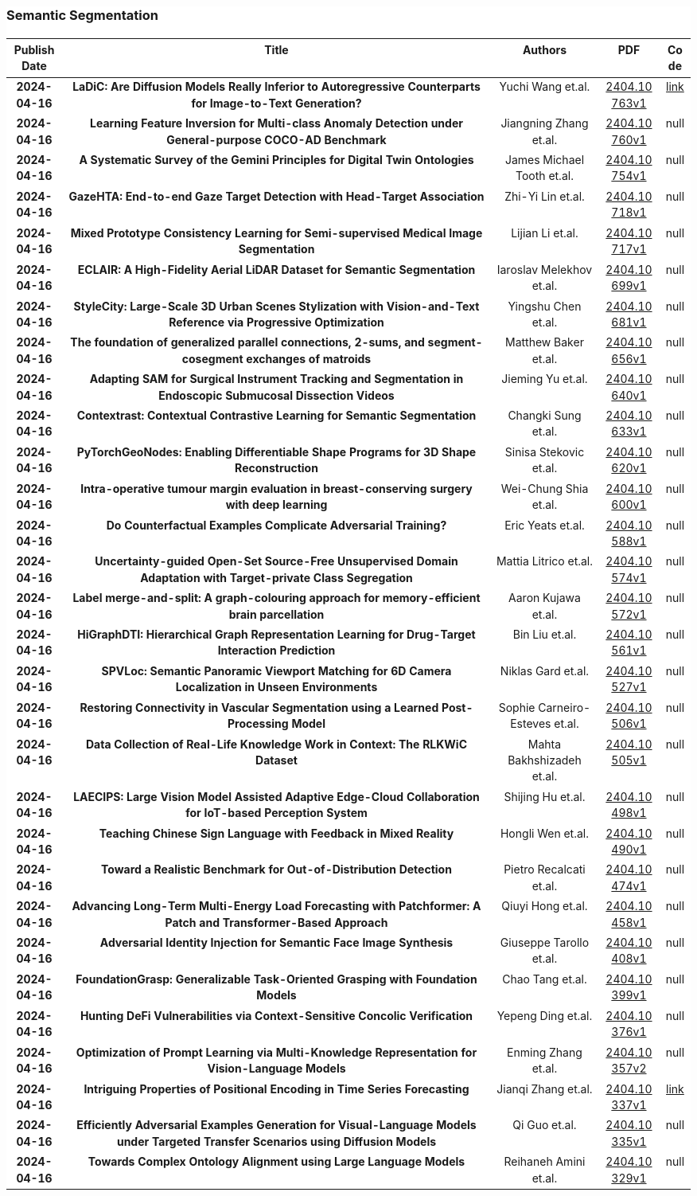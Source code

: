 ### Semantic Segmentation
|Publish Date|Title|Authors|PDF|Code|
| :---: | :---: | :---: | :---: | :---: |
|**2024-04-16**|**LaDiC: Are Diffusion Models Really Inferior to Autoregressive Counterparts for Image-to-Text Generation?**|Yuchi Wang et.al.|[2404.10763v1](http://arxiv.org/abs/2404.10763v1)|[link](https://github.com/wangyuchi369/ladic)|
|**2024-04-16**|**Learning Feature Inversion for Multi-class Anomaly Detection under General-purpose COCO-AD Benchmark**|Jiangning Zhang et.al.|[2404.10760v1](http://arxiv.org/abs/2404.10760v1)|null|
|**2024-04-16**|**A Systematic Survey of the Gemini Principles for Digital Twin Ontologies**|James Michael Tooth et.al.|[2404.10754v1](http://arxiv.org/abs/2404.10754v1)|null|
|**2024-04-16**|**GazeHTA: End-to-end Gaze Target Detection with Head-Target Association**|Zhi-Yi Lin et.al.|[2404.10718v1](http://arxiv.org/abs/2404.10718v1)|null|
|**2024-04-16**|**Mixed Prototype Consistency Learning for Semi-supervised Medical Image Segmentation**|Lijian Li et.al.|[2404.10717v1](http://arxiv.org/abs/2404.10717v1)|null|
|**2024-04-16**|**ECLAIR: A High-Fidelity Aerial LiDAR Dataset for Semantic Segmentation**|Iaroslav Melekhov et.al.|[2404.10699v1](http://arxiv.org/abs/2404.10699v1)|null|
|**2024-04-16**|**StyleCity: Large-Scale 3D Urban Scenes Stylization with Vision-and-Text Reference via Progressive Optimization**|Yingshu Chen et.al.|[2404.10681v1](http://arxiv.org/abs/2404.10681v1)|null|
|**2024-04-16**|**The foundation of generalized parallel connections, 2-sums, and segment-cosegment exchanges of matroids**|Matthew Baker et.al.|[2404.10656v1](http://arxiv.org/abs/2404.10656v1)|null|
|**2024-04-16**|**Adapting SAM for Surgical Instrument Tracking and Segmentation in Endoscopic Submucosal Dissection Videos**|Jieming Yu et.al.|[2404.10640v1](http://arxiv.org/abs/2404.10640v1)|null|
|**2024-04-16**|**Contextrast: Contextual Contrastive Learning for Semantic Segmentation**|Changki Sung et.al.|[2404.10633v1](http://arxiv.org/abs/2404.10633v1)|null|
|**2024-04-16**|**PyTorchGeoNodes: Enabling Differentiable Shape Programs for 3D Shape Reconstruction**|Sinisa Stekovic et.al.|[2404.10620v1](http://arxiv.org/abs/2404.10620v1)|null|
|**2024-04-16**|**Intra-operative tumour margin evaluation in breast-conserving surgery with deep learning**|Wei-Chung Shia et.al.|[2404.10600v1](http://arxiv.org/abs/2404.10600v1)|null|
|**2024-04-16**|**Do Counterfactual Examples Complicate Adversarial Training?**|Eric Yeats et.al.|[2404.10588v1](http://arxiv.org/abs/2404.10588v1)|null|
|**2024-04-16**|**Uncertainty-guided Open-Set Source-Free Unsupervised Domain Adaptation with Target-private Class Segregation**|Mattia Litrico et.al.|[2404.10574v1](http://arxiv.org/abs/2404.10574v1)|null|
|**2024-04-16**|**Label merge-and-split: A graph-colouring approach for memory-efficient brain parcellation**|Aaron Kujawa et.al.|[2404.10572v1](http://arxiv.org/abs/2404.10572v1)|null|
|**2024-04-16**|**HiGraphDTI: Hierarchical Graph Representation Learning for Drug-Target Interaction Prediction**|Bin Liu et.al.|[2404.10561v1](http://arxiv.org/abs/2404.10561v1)|null|
|**2024-04-16**|**SPVLoc: Semantic Panoramic Viewport Matching for 6D Camera Localization in Unseen Environments**|Niklas Gard et.al.|[2404.10527v1](http://arxiv.org/abs/2404.10527v1)|null|
|**2024-04-16**|**Restoring Connectivity in Vascular Segmentation using a Learned Post-Processing Model**|Sophie Carneiro-Esteves et.al.|[2404.10506v1](http://arxiv.org/abs/2404.10506v1)|null|
|**2024-04-16**|**Data Collection of Real-Life Knowledge Work in Context: The RLKWiC Dataset**|Mahta Bakhshizadeh et.al.|[2404.10505v1](http://arxiv.org/abs/2404.10505v1)|null|
|**2024-04-16**|**LAECIPS: Large Vision Model Assisted Adaptive Edge-Cloud Collaboration for IoT-based Perception System**|Shijing Hu et.al.|[2404.10498v1](http://arxiv.org/abs/2404.10498v1)|null|
|**2024-04-16**|**Teaching Chinese Sign Language with Feedback in Mixed Reality**|Hongli Wen et.al.|[2404.10490v1](http://arxiv.org/abs/2404.10490v1)|null|
|**2024-04-16**|**Toward a Realistic Benchmark for Out-of-Distribution Detection**|Pietro Recalcati et.al.|[2404.10474v1](http://arxiv.org/abs/2404.10474v1)|null|
|**2024-04-16**|**Advancing Long-Term Multi-Energy Load Forecasting with Patchformer: A Patch and Transformer-Based Approach**|Qiuyi Hong et.al.|[2404.10458v1](http://arxiv.org/abs/2404.10458v1)|null|
|**2024-04-16**|**Adversarial Identity Injection for Semantic Face Image Synthesis**|Giuseppe Tarollo et.al.|[2404.10408v1](http://arxiv.org/abs/2404.10408v1)|null|
|**2024-04-16**|**FoundationGrasp: Generalizable Task-Oriented Grasping with Foundation Models**|Chao Tang et.al.|[2404.10399v1](http://arxiv.org/abs/2404.10399v1)|null|
|**2024-04-16**|**Hunting DeFi Vulnerabilities via Context-Sensitive Concolic Verification**|Yepeng Ding et.al.|[2404.10376v1](http://arxiv.org/abs/2404.10376v1)|null|
|**2024-04-16**|**Optimization of Prompt Learning via Multi-Knowledge Representation for Vision-Language Models**|Enming Zhang et.al.|[2404.10357v2](http://arxiv.org/abs/2404.10357v2)|null|
|**2024-04-16**|**Intriguing Properties of Positional Encoding in Time Series Forecasting**|Jianqi Zhang et.al.|[2404.10337v1](http://arxiv.org/abs/2404.10337v1)|[link](https://github.com/jlu-phycomputer/t2b-pe)|
|**2024-04-16**|**Efficiently Adversarial Examples Generation for Visual-Language Models under Targeted Transfer Scenarios using Diffusion Models**|Qi Guo et.al.|[2404.10335v1](http://arxiv.org/abs/2404.10335v1)|null|
|**2024-04-16**|**Towards Complex Ontology Alignment using Large Language Models**|Reihaneh Amini et.al.|[2404.10329v1](http://arxiv.org/abs/2404.10329v1)|null|
